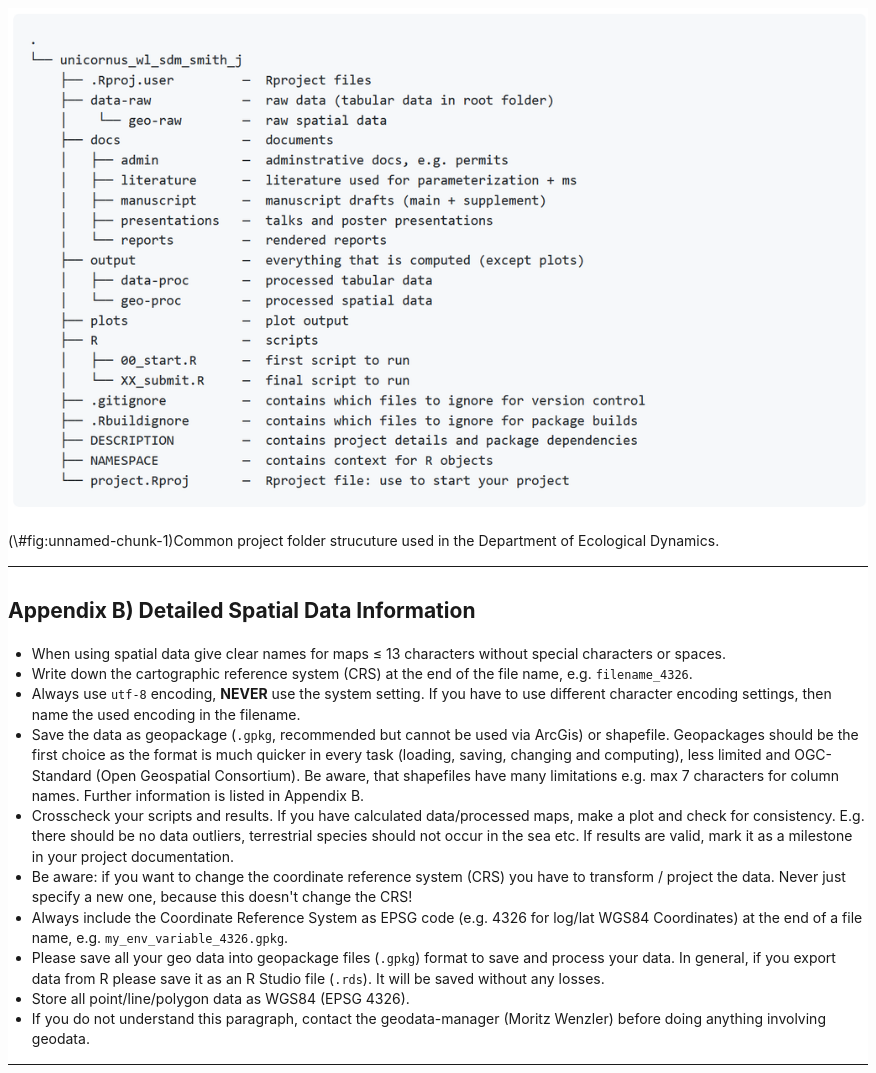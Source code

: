 <img src="img/folder_structure_d6_projects.png" alt="Common project folder strucuture used in the Department of Ecological Dynamics." width="100%" />
<p class="caption">(\#fig:unnamed-chunk-1)Common project folder strucuture used in the Department of Ecological Dynamics.</p>
</div>

</div>


---

## Appendix B) Detailed Spatial Data Information

* When using spatial data give clear names for maps ≤ 13 characters without special characters or spaces. 
* Write down the cartographic reference system (CRS) at the end of the file name, e.g. `filename_4326`. 
* Always use `utf-8` encoding, **NEVER** use the system setting. If you have to use different character encoding settings, then name the used encoding in the filename. 
* Save the data as geopackage (`.gpkg`, recommended but cannot be used via ArcGis) or shapefile. Geopackages should be the first choice as the format is much quicker in every task (loading, saving, changing and computing), less limited and OGC-Standard (Open Geospatial Consortium). Be aware, that shapefiles have many limitations e.g. max 7 characters for column names. Further information is listed in Appendix B. 
* Crosscheck your scripts and results. If you have calculated data/processed maps, make a plot and check for consistency. E.g. there should be no data outliers, terrestrial species should not occur in the sea etc. If results are valid, mark it as a milestone in your project documentation. 
*	Be aware: if you want to change the coordinate reference system (CRS) you have to transform / project the data. Never just specify a new one, because this doesn't change the CRS!
*	Always include the Coordinate Reference System as EPSG code (e.g. 4326 for log/lat WGS84 Coordinates) at the end of a file name, e.g. `my_env_variable_4326.gpkg`.
*	Please save all your geo data into geopackage files (`.gpkg`) format to save and process your data. In general, if you export data from R please save it as an R Studio file (`.rds`). It will be saved without any losses.
*	Store all point/line/polygon data as WGS84 (EPSG 4326).
*	If you do not understand this paragraph, contact the geodata-manager (Moritz Wenzler) before doing anything involving geodata.

---